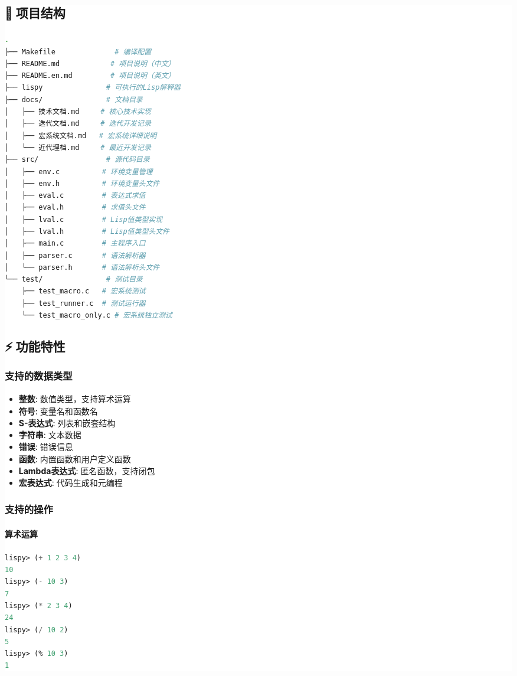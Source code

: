   ## 📁 项目结构

```bash
.
├── Makefile              # 编译配置
├── README.md            # 项目说明（中文）
├── README.en.md         # 项目说明（英文）
├── lispy               # 可执行的Lisp解释器
├── docs/               # 文档目录
│   ├── 技术文档.md     # 核心技术实现
│   ├── 迭代文档.md     # 迭代开发记录
│   ├── 宏系统文档.md   # 宏系统详细说明
│   └── 近代理档.md     # 最近开发记录
├── src/                # 源代码目录
│   ├── env.c          # 环境变量管理
│   ├── env.h          # 环境变量头文件
│   ├── eval.c         # 表达式求值
│   ├── eval.h         # 求值头文件
│   ├── lval.c         # Lisp值类型实现
│   ├── lval.h         # Lisp值类型头文件
│   ├── main.c         # 主程序入口
│   ├── parser.c       # 语法解析器
│   └── parser.h       # 语法解析头文件
└── test/               # 测试目录
    ├── test_macro.c   # 宏系统测试
    ├── test_runner.c  # 测试运行器
    └── test_macro_only.c # 宏系统独立测试
```

## ⚡ 功能特性

  ### 支持的数据类型

- **整数**: 数值类型，支持算术运算
- **符号**: 变量名和函数名
- **S-表达式**: 列表和嵌套结构
- **字符串**: 文本数据
- **错误**: 错误信息
- **函数**: 内置函数和用户定义函数
- **Lambda表达式**: 匿名函数，支持闭包
- **宏表达式**: 代码生成和元编程

### 支持的操作

#### 算术运算
```lisp
lispy> (+ 1 2 3 4)
10
lispy> (- 10 3)
7
lispy> (* 2 3 4)
24
lispy> (/ 10 2)
5
lispy> (% 10 3)
1
```
